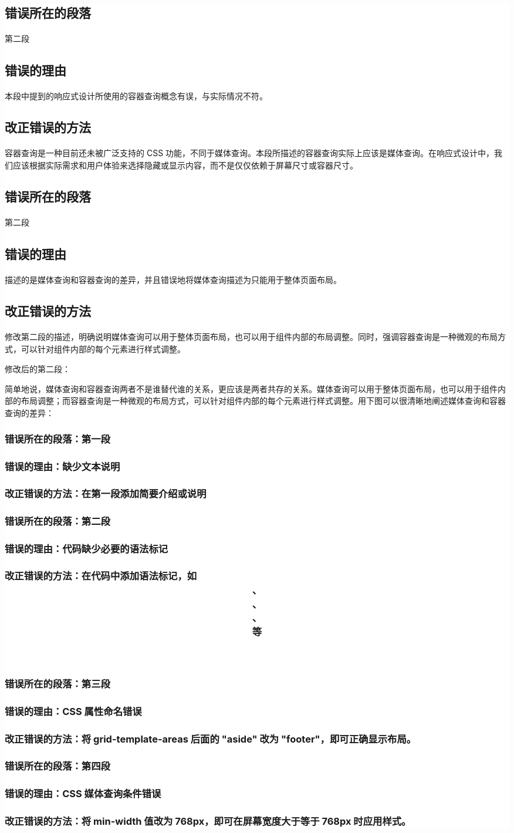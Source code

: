 ## 错误所在的段落
第二段

## 错误的理由
本段中提到的响应式设计所使用的容器查询概念有误，与实际情况不符。

## 改正错误的方法
容器查询是一种目前还未被广泛支持的 CSS 功能，不同于媒体查询。本段所描述的容器查询实际上应该是媒体查询。在响应式设计中，我们应该根据实际需求和用户体验来选择隐藏或显示内容，而不是仅仅依赖于屏幕尺寸或容器尺寸。

## 错误所在的段落

第二段

## 错误的理由

描述的是媒体查询和容器查询的差异，并且错误地将媒体查询描述为只能用于整体页面布局。

## 改正错误的方法

修改第二段的描述，明确说明媒体查询可以用于整体页面布局，也可以用于组件内部的布局调整。同时，强调容器查询是一种微观的布局方式，可以针对组件内部的每个元素进行样式调整。

修改后的第二段：

简单地说，媒体查询和容器查询两者不是谁替代谁的关系，更应该是两者共存的关系。媒体查询可以用于整体页面布局，也可以用于组件内部的布局调整；而容器查询是一种微观的布局方式，可以针对组件内部的每个元素进行样式调整。用下图可以很清晰地阐述媒体查询和容器查询的差异：

### 错误所在的段落：第一段
### 错误的理由：缺少文本说明
### 改正错误的方法：在第一段添加简要介绍或说明

### 错误所在的段落：第二段
### 错误的理由：代码缺少必要的语法标记
### 改正错误的方法：在代码中添加语法标记，如 <header>、<main>、<aside>、<footer> 等

### 错误所在的段落：第三段
### 错误的理由：CSS 属性命名错误
### 改正错误的方法：将 grid-template-areas 后面的 "aside" 改为 "footer"，即可正确显示布局。

### 错误所在的段落：第四段
### 错误的理由：CSS 媒体查询条件错误
### 改正错误的方法：将 min-width 值改为 768px，即可在屏幕宽度大于等于 768px 时应用样式。
